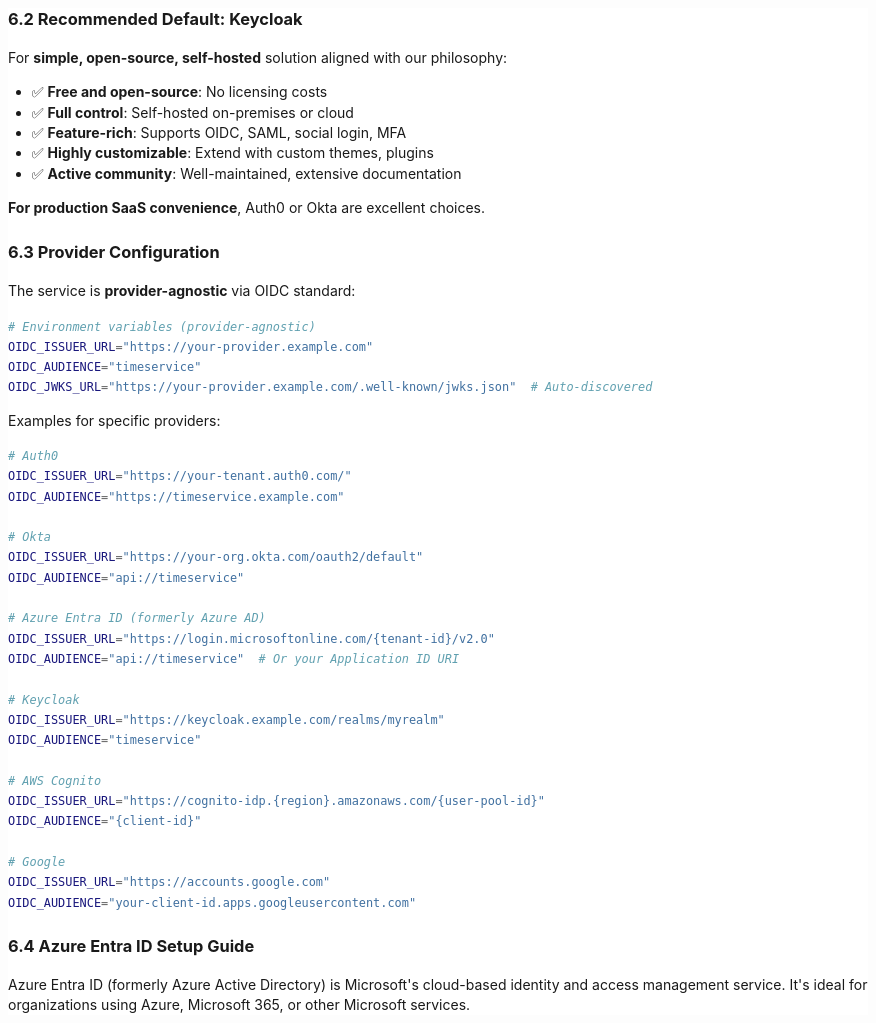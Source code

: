 ### 6.2 Recommended Default: Keycloak

For **simple, open-source, self-hosted** solution aligned with our philosophy:

- ✅ **Free and open-source**: No licensing costs
- ✅ **Full control**: Self-hosted on-premises or cloud
- ✅ **Feature-rich**: Supports OIDC, SAML, social login, MFA
- ✅ **Highly customizable**: Extend with custom themes, plugins
- ✅ **Active community**: Well-maintained, extensive documentation

**For production SaaS convenience**, Auth0 or Okta are excellent choices.

### 6.3 Provider Configuration

The service is **provider-agnostic** via OIDC standard:

```bash
# Environment variables (provider-agnostic)
OIDC_ISSUER_URL="https://your-provider.example.com"
OIDC_AUDIENCE="timeservice"
OIDC_JWKS_URL="https://your-provider.example.com/.well-known/jwks.json"  # Auto-discovered
```

Examples for specific providers:

```bash
# Auth0
OIDC_ISSUER_URL="https://your-tenant.auth0.com/"
OIDC_AUDIENCE="https://timeservice.example.com"

# Okta
OIDC_ISSUER_URL="https://your-org.okta.com/oauth2/default"
OIDC_AUDIENCE="api://timeservice"

# Azure Entra ID (formerly Azure AD)
OIDC_ISSUER_URL="https://login.microsoftonline.com/{tenant-id}/v2.0"
OIDC_AUDIENCE="api://timeservice"  # Or your Application ID URI

# Keycloak
OIDC_ISSUER_URL="https://keycloak.example.com/realms/myrealm"
OIDC_AUDIENCE="timeservice"

# AWS Cognito
OIDC_ISSUER_URL="https://cognito-idp.{region}.amazonaws.com/{user-pool-id}"
OIDC_AUDIENCE="{client-id}"

# Google
OIDC_ISSUER_URL="https://accounts.google.com"
OIDC_AUDIENCE="your-client-id.apps.googleusercontent.com"
```

### 6.4 Azure Entra ID Setup Guide

Azure Entra ID (formerly Azure Active Directory) is Microsoft's cloud-based identity and access management service. It's ideal for organizations using Azure, Microsoft 365, or other Microsoft services.
